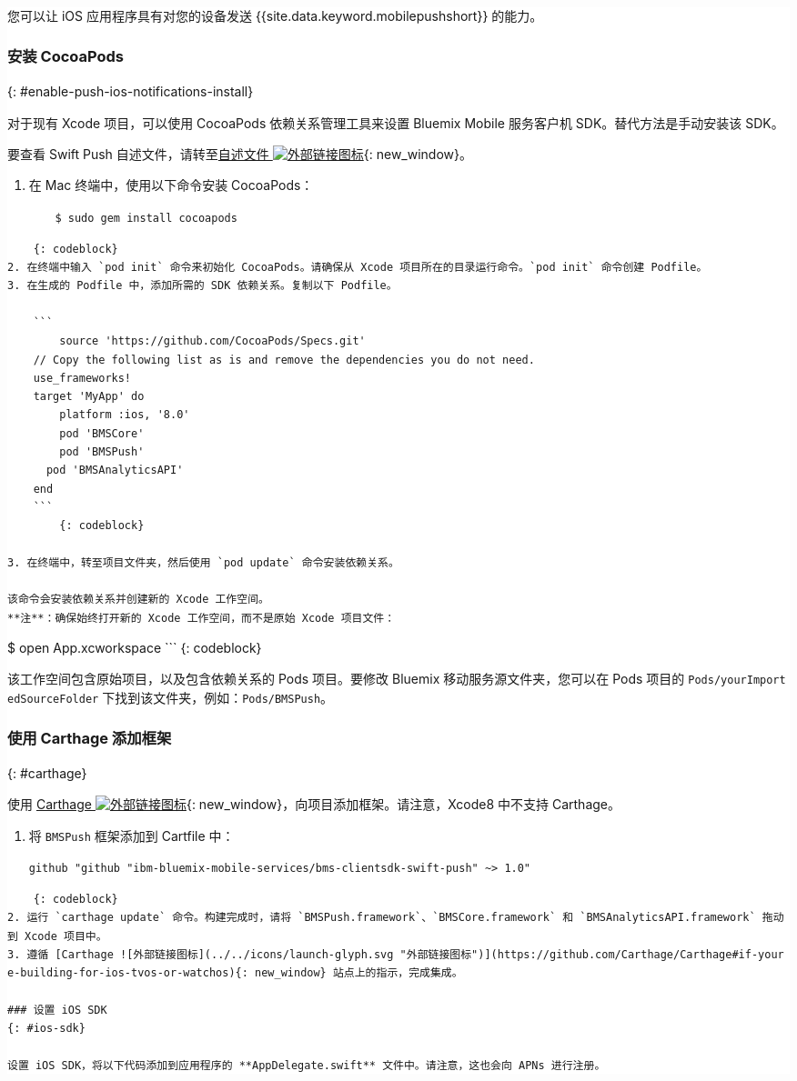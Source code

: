 您可以让 iOS 应用程序具有对您的设备发送 {{site.data.keyword.mobilepushshort}} 的能力。


### 安装 CocoaPods 
{: #enable-push-ios-notifications-install}

对于现有 Xcode 项目，可以使用 CocoaPods 依赖关系管理工具来设置 Bluemix Mobile 服务客户机 SDK。替代方法是手动安装该 SDK。

要查看 Swift Push 自述文件，请转至[自述文件 ![外部链接图标](../../icons/launch-glyph.svg "外部链接图标")](https://github.com/ibm-bluemix-mobile-services/bms-clientsdk-swift-push/tree/master){: new_window}。



1. 在 Mac 终端中，使用以下命令安装 CocoaPods：

	```
		$ sudo gem install cocoapods
```
	{: codeblock}
2. 在终端中输入 `pod init` 命令来初始化 CocoaPods。请确保从 Xcode 项目所在的目录运行命令。`pod init` 命令创建 Podfile。  
3. 在生成的 Podfile 中，添加所需的 SDK 依赖关系。复制以下 Podfile。
   
	```
		source 'https://github.com/CocoaPods/Specs.git'
	// Copy the following list as is and remove the dependencies you do not need.
	use_frameworks!
	target 'MyApp' do
	    platform :ios, '8.0'
	    pod 'BMSCore'
	    pod 'BMSPush'
      pod 'BMSAnalyticsAPI'
	end
	```
		{: codeblock}

3. 在终端中，转至项目文件夹，然后使用 `pod update` 命令安装依赖关系。

该命令会安装依赖关系并创建新的 Xcode 工作空间。  
**注**：确保始终打开新的 Xcode 工作空间，而不是原始 Xcode 项目文件：
```
$ open App.xcworkspace
	```
	{: codeblock}

该工作空间包含原始项目，以及包含依赖关系的 Pods 项目。要修改 Bluemix 移动服务源文件夹，您可以在 Pods 项目的 `Pods/yourImportedSourceFolder` 下找到该文件夹，例如：`Pods/BMSPush`。


### 使用 Carthage 添加框架
{: #carthage}

使用 [Carthage ![外部链接图标](../../icons/launch-glyph.svg "外部链接图标")](https://github.com/Carthage/Carthage#if-youre-building-for-ios-tvos-or-watchos){: new_window}，向项目添加框架。请注意，Xcode8 中不支持 Carthage。

1. 将 `BMSPush` 框架添加到 Cartfile 中：
	```
	github "github "ibm-bluemix-mobile-services/bms-clientsdk-swift-push" ~> 1.0"
```
	{: codeblock}
2. 运行 `carthage update` 命令。构建完成时，请将 `BMSPush.framework`、`BMSCore.framework` 和 `BMSAnalyticsAPI.framework` 拖动到 Xcode 项目中。
3. 遵循 [Carthage ![外部链接图标](../../icons/launch-glyph.svg "外部链接图标")](https://github.com/Carthage/Carthage#if-youre-building-for-ios-tvos-or-watchos){: new_window} 站点上的指示，完成集成。

### 设置 iOS SDK
{: #ios-sdk}

设置 iOS SDK，将以下代码添加到应用程序的 **AppDelegate.swift** 文件中。请注意，这也会向 APNs 进行注册。  
```